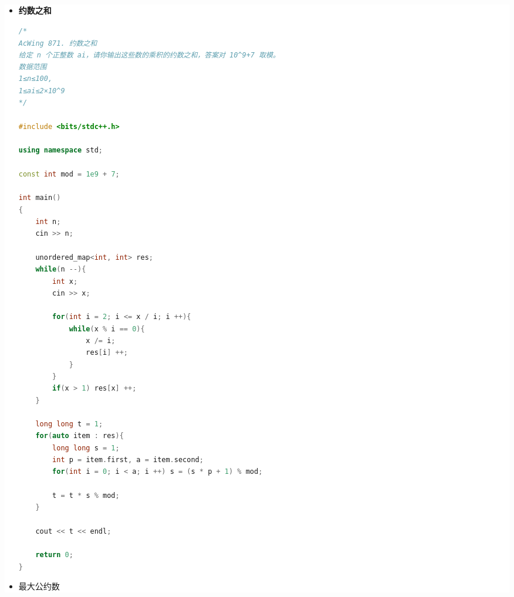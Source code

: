 - **约数之和**

  ```c++
  /*
  AcWing 871. 约数之和
  给定 n 个正整数 ai，请你输出这些数的乘积的约数之和，答案对 10^9+7 取模。
  数据范围
  1≤n≤100,
  1≤ai≤2×10^9
  */
  
  #include <bits/stdc++.h>
  
  using namespace std;
  
  const int mod = 1e9 + 7;
  
  int main()
  {
      int n;
      cin >> n;
       
      unordered_map<int, int> res; 
      while(n --){
          int x;
          cin >> x;
          
          for(int i = 2; i <= x / i; i ++){
              while(x % i == 0){
                  x /= i;
                  res[i] ++;
              }
          }
          if(x > 1) res[x] ++;
      }
      
      long long t = 1;
      for(auto item : res){
          long long s = 1;
          int p = item.first, a = item.second;
          for(int i = 0; i < a; i ++) s = (s * p + 1) % mod;
          
          t = t * s % mod;    
      }
      
      cout << t << endl;
      
      return 0;
  }
  ```

- 最大公约数
